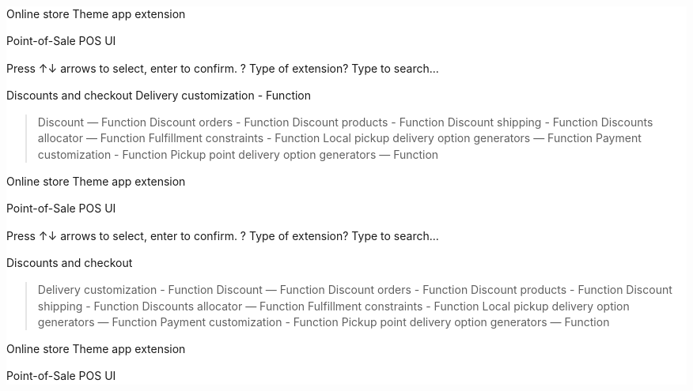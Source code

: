    Online store
      Theme app extension

   Point-of-Sale
      POS UI









   Press ↑↓ arrows to select, enter to confirm.
?  Type of extension?   Type to search...

   Discounts and checkout
      Delivery customization - Function
   >  Discount — Function
      Discount orders - Function
      Discount products - Function
      Discount shipping - Function
      Discounts allocator — Function
      Fulfillment constraints - Function
      Local pickup delivery option generators — Function
      Payment customization - Function
      Pickup point delivery option generators — Function

   Online store
      Theme app extension

   Point-of-Sale
      POS UI









   Press ↑↓ arrows to select, enter to confirm.
?  Type of extension?   Type to search...

   Discounts and checkout
   >  Delivery customization - Function
      Discount — Function
      Discount orders - Function
      Discount products - Function
      Discount shipping - Function
      Discounts allocator — Function
      Fulfillment constraints - Function
      Local pickup delivery option generators — Function
      Payment customization - Function
      Pickup point delivery option generators — Function

   Online store
      Theme app extension

   Point-of-Sale
      POS UI
